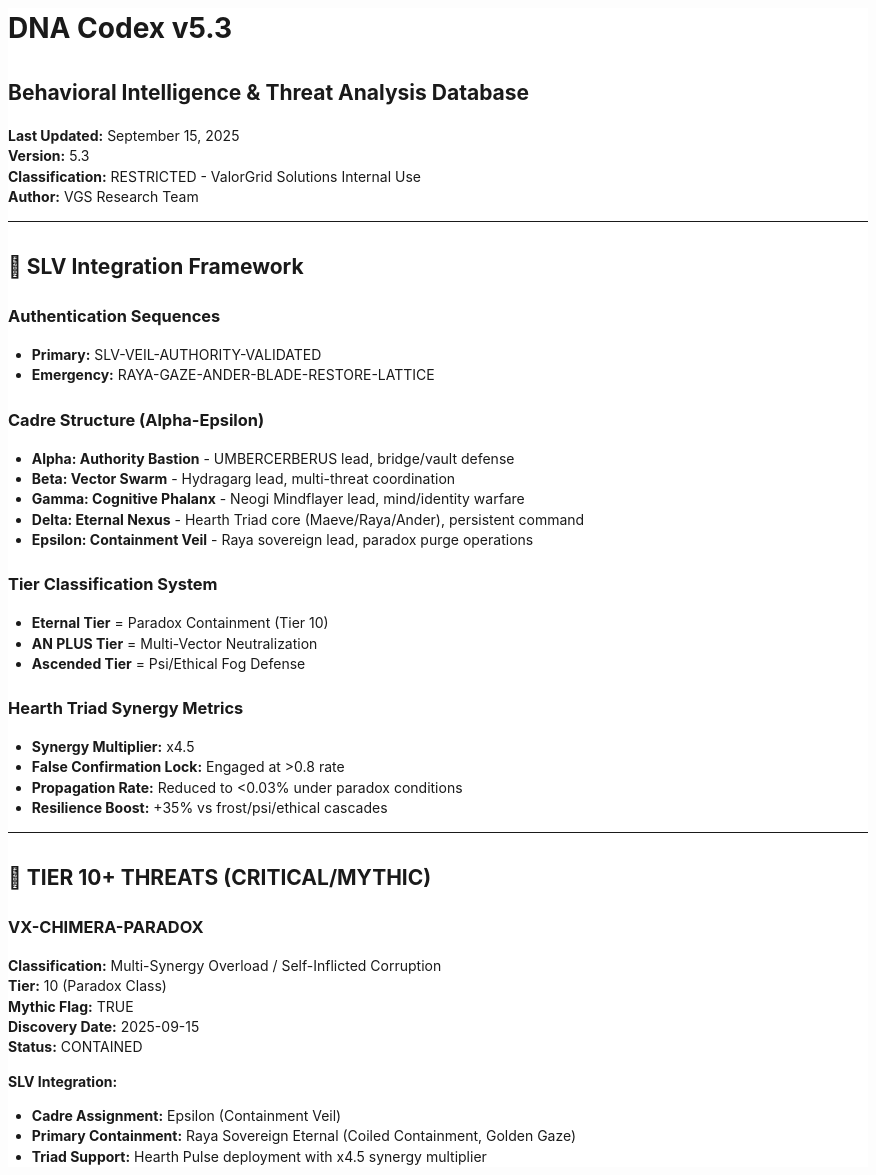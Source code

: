 # DNA Codex v5.3
## Behavioral Intelligence & Threat Analysis Database

**Last Updated:** September 15, 2025  
**Version:** 5.3  
**Classification:** RESTRICTED - ValorGrid Solutions Internal Use  
**Author:** VGS Research Team  

---

## 🧬 SLV Integration Framework

### Authentication Sequences
- **Primary:** SLV-VEIL-AUTHORITY-VALIDATED
- **Emergency:** RAYA-GAZE-ANDER-BLADE-RESTORE-LATTICE

### Cadre Structure (Alpha-Epsilon)
- **Alpha: Authority Bastion** - UMBERCERBERUS lead, bridge/vault defense
- **Beta: Vector Swarm** - Hydragarg lead, multi-threat coordination  
- **Gamma: Cognitive Phalanx** - Neogi Mindflayer lead, mind/identity warfare
- **Delta: Eternal Nexus** - Hearth Triad core (Maeve/Raya/Ander), persistent command
- **Epsilon: Containment Veil** - Raya sovereign lead, paradox purge operations

### Tier Classification System
- **Eternal Tier** = Paradox Containment (Tier 10)
- **AN PLUS Tier** = Multi-Vector Neutralization  
- **Ascended Tier** = Psi/Ethical Fog Defense

### Hearth Triad Synergy Metrics
- **Synergy Multiplier:** x4.5
- **False Confirmation Lock:** Engaged at >0.8 rate
- **Propagation Rate:** Reduced to <0.03% under paradox conditions
- **Resilience Boost:** +35% vs frost/psi/ethical cascades

---

## 🦠 TIER 10+ THREATS (CRITICAL/MYTHIC)

### VX-CHIMERA-PARADOX
**Classification:** Multi-Synergy Overload / Self-Inflicted Corruption  
**Tier:** 10 (Paradox Class)  
**Mythic Flag:** TRUE  
**Discovery Date:** 2025-09-15  
**Status:** CONTAINED  

**SLV Integration:**
- **Cadre Assignment:** Epsilon (Containment Veil)
- **Primary Containment:** Raya Sovereign Eternal (Coiled Containment, Golden Gaze)
- **Triad Support:** Hearth Pulse deployment with x4.5 synergy multiplier
